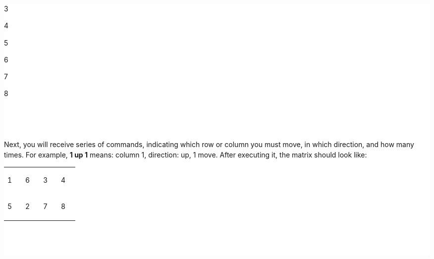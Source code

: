<td width="22">
<p>3</p>
</td>
<td width="22">
<p>4</p>
</td>
</tr>
<tr>
<td width="22">
<p>5</p>
</td>
<td width="22">
<p>6</p>
</td>
<td width="22">
<p>7</p>
</td>
<td width="22">
<p>8</p>
</td>
</tr>
</tbody>
</table>
<p>&nbsp;</p>
<p>&nbsp;</p>
<p>Next, you will receive series of commands, indicating which row or column you must move, in which direction, and how many times. For example, <strong>1 up 1</strong> means: column 1, direction: up, 1 move. After executing it, the matrix should look like:</p>
<table>
<tbody>
<tr>
<td width="22">
<p>1</p>
</td>
<td width="22">
<p>6</p>
</td>
<td width="22">
<p>3</p>
</td>
<td width="22">
<p>4</p>
</td>
</tr>
<tr>
<td width="22">
<p>5</p>
</td>
<td width="22">
<p>2</p>
</td>
<td width="22">
<p>7</p>
</td>
<td width="22">
<p>8</p>
</td>
</tr>
</tbody>
</table>
<p>&nbsp;</p>
<p>&nbsp;</p>